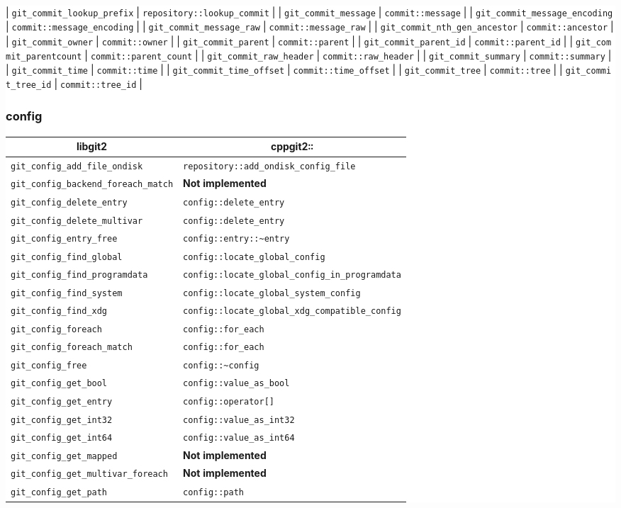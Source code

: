 | `git_commit_lookup_prefix` | `repository::lookup_commit` |
| `git_commit_message` | `commit::message` |
| `git_commit_message_encoding` | `commit::message_encoding` |
| `git_commit_message_raw` | `commit::message_raw` |
| `git_commit_nth_gen_ancestor` | `commit::ancestor` |
| `git_commit_owner` | `commit::owner` |
| `git_commit_parent` | `commit::parent` |
| `git_commit_parent_id` | `commit::parent_id` |
| `git_commit_parentcount` | `commit::parent_count` |
| `git_commit_raw_header` | `commit::raw_header` |
| `git_commit_summary` | `commit::summary` |
| `git_commit_time` | `commit::time` |
| `git_commit_time_offset` | `commit::time_offset` |
| `git_commit_tree` | `commit::tree` |
| `git_commit_tree_id` | `commit::tree_id` |


### config

| libgit2 | cppgit2:: |
| --- | --- |
| `git_config_add_file_ondisk` | `repository::add_ondisk_config_file` |
| `git_config_backend_foreach_match` | **Not implemented** |
| `git_config_delete_entry` | `config::delete_entry` |
| `git_config_delete_multivar` | `config::delete_entry` |
| `git_config_entry_free` | `config::entry::~entry` |
| `git_config_find_global` | `config::locate_global_config` |
| `git_config_find_programdata` | `config::locate_global_config_in_programdata` |
| `git_config_find_system` | `config::locate_global_system_config` |
| `git_config_find_xdg` | `config::locate_global_xdg_compatible_config`  |
| `git_config_foreach` | `config::for_each` |
| `git_config_foreach_match` | `config::for_each` |
| `git_config_free` | `config::~config` |
| `git_config_get_bool` | `config::value_as_bool` |
| `git_config_get_entry` | `config::operator[]` |
| `git_config_get_int32` | `config::value_as_int32` |
| `git_config_get_int64` | `config::value_as_int64` |
| `git_config_get_mapped` | **Not implemented** |
| `git_config_get_multivar_foreach` | **Not implemented** |
| `git_config_get_path` | `config::path` |